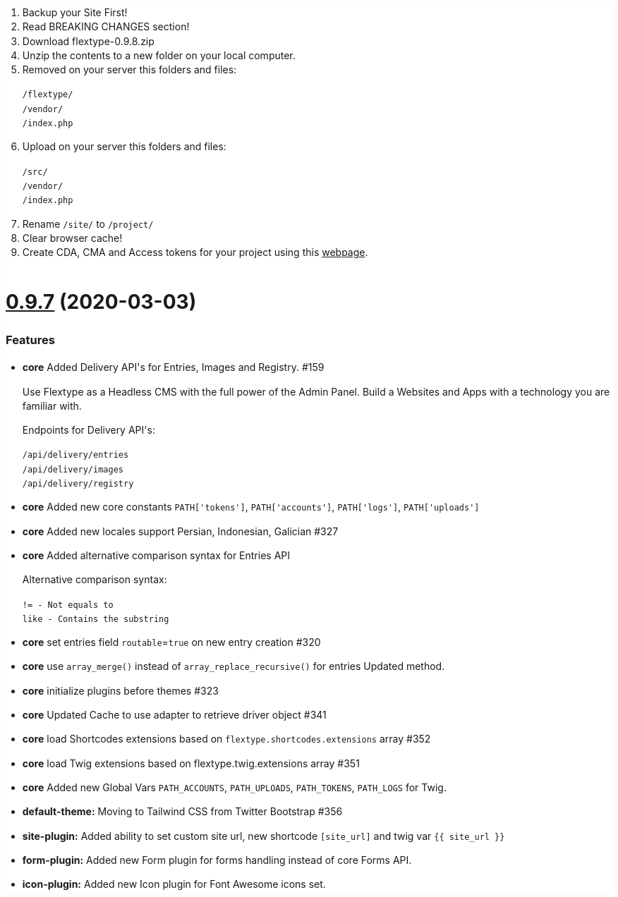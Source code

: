 1. Backup your Site First!
2. Read BREAKING CHANGES section!
3. Download flextype-0.9.8.zip
4. Unzip the contents to a new folder on your local computer.
5. Removed on your server this folders and files:
    ```
    /flextype/
    /vendor/
    /index.php
    ```
6. Upload on your server this folders and files:
    ```
    /src/
    /vendor/
    /index.php
    ```
7. Rename `/site/` to `/project/`
8. Clear browser cache!
9. Create CDA, CMA and Access tokens for your project using this [webpage](https://awilum.github.io/flextype/en/api-token-generator).

<a name="0.9.7"></a>
# [0.9.7](https://github.com/flextype/flextype/compare/v0.9.6...v0.9.7) (2020-03-03)

### Features
* **core** Added Delivery API's for Entries, Images and Registry. #159

    Use Flextype as a Headless CMS with the full power of the Admin Panel.
    Build a Websites and Apps with a technology you are familiar with.

    Endpoints for Delivery API's:
    ```
    /api/delivery/entries
    /api/delivery/images
    /api/delivery/registry
    ```

* **core** Added new core constants `PATH['tokens']`, `PATH['accounts']`, `PATH['logs']`, `PATH['uploads']`
* **core** Added new locales support Persian, Indonesian, Galician #327
* **core** Added alternative comparison syntax for Entries API  

    Alternative comparison syntax:
    ```
    != - Not equals to
    like - Contains the substring
    ```

* **core** set entries field `routable`=`true` on new entry creation #320
* **core** use `array_merge()` instead of `array_replace_recursive()` for entries Updated method.
* **core** initialize plugins before themes #323
* **core** Updated Cache to use adapter to retrieve driver object #341
* **core** load Shortcodes extensions based on `flextype.shortcodes.extensions` array #352
* **core** load Twig extensions based on flextype.twig.extensions array #351
* **core** Added new Global Vars `PATH_ACCOUNTS`, `PATH_UPLOADS`, `PATH_TOKENS`, `PATH_LOGS` for Twig.
* **default-theme:** Moving to Tailwind CSS from Twitter Bootstrap #356
* **site-plugin:** Added ability to set custom site url, new shortcode `[site_url]` and twig var `{{ site_url }}`
* **form-plugin:** Added new Form plugin for forms handling instead of core Forms API.
* **icon-plugin:** Added new Icon plugin for Font Awesome icons set.
